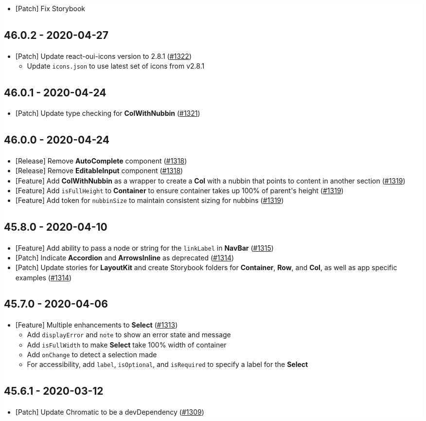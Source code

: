 - [Patch] Fix Storybook

## 46.0.2 - 2020-04-27

- [Patch] Update react-oui-icons version to 2.8.1 ([#1322](https://github.com/optimizely/oui/pull/1322))
  - Update `icons.json` to use latest set of icons from v2.8.1

## 46.0.1 - 2020-04-24

- [Patch] Update type checking for **ColWithNubbin** ([#1321](https://github.com/optimizely/oui/pull/1321))

## 46.0.0 - 2020-04-24

- [Release] Remove **AutoComplete** component ([#1318](https://github.com/optimizely/oui/pull/1318))
- [Release] Remove **EditableInput** component ([#1318](https://github.com/optimizely/oui/pull/1318))
- [Feature] Add **ColWithNubbin** as a wrapper to create a **Col** with a nubbin that points to content in another section ([#1319](https://github.com/optimizely/oui/pull/1319))
- [Feature] Add `isFullHeight` to **Container** to ensure container takes up 100% of parent's height ([#1319](https://github.com/optimizely/oui/pull/1319))
- [Feature] Add token for `nubbinSize` to maintain consistent sizing for nubbins ([#1319](https://github.com/optimizely/oui/pull/1319))

## 45.8.0 - 2020-04-10

- [Feature] Add ability to pass a node or string for the `linkLabel` in **NavBar** ([#1315](https://github.com/optimizely/oui/pull/1315))
- [Patch] Indicate **Accordion** and **ArrowsInline** as deprecated ([#1314](https://github.com/optimizely/oui/pull/1314))
- [Patch] Update stories for **LayoutKit** and create Storybook folders for **Container**, **Row**, and **Col**, as well as app specific examples ([#1314](https://github.com/optimizely/oui/pull/1314))

## 45.7.0 - 2020-04-06

- [Feature] Multiple enhancements to **Select** ([#1313](https://github.com/optimizely/oui/pull/1313))
  - Add `displayError` and `note` to show an error state and message
  - Add `isFullWidth` to make **Select** take 100% width of container
  - Add `onChange` to detect a selection made
  - For accessibility, add `label`, `isOptional`, and `isRequired` to specify a label for the **Select**

## 45.6.1 - 2020-03-12

- [Patch] Update Chromatic to be a devDependency ([#1309](https://github.com/optimizely/oui/pull/1309))
